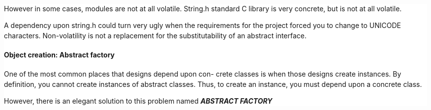 However in some cases, modules are not at all volatile. String.h standard C library is very concrete, but is not at all volatile.

A dependency upon string.h could turn very ugly when the requirements for the project forced you to change to UNICODE characters. Non-volatility is not a replacement for the substitutability of an abstract interface.

#### Object creation: Abstract factory
One of the most common places that designs depend upon con- crete classes is when those designs create instances. By definition, you cannot create instances of abstract classes. Thus, to create an instance, you must depend upon a concrete class.

However, there is an elegant solution to this problem named ***ABSTRACT FACTORY***
